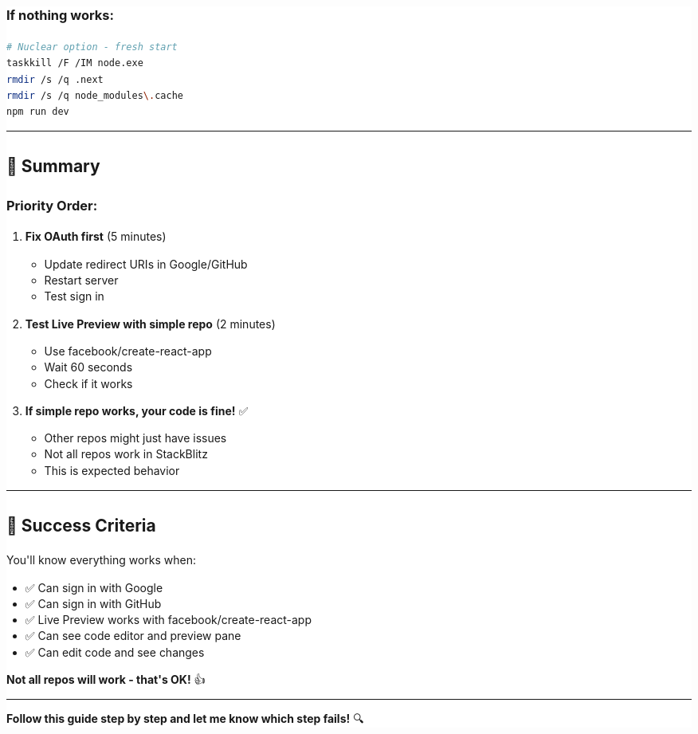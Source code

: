 ### If nothing works:
```bash
# Nuclear option - fresh start
taskkill /F /IM node.exe
rmdir /s /q .next
rmdir /s /q node_modules\.cache
npm run dev
```

---

## 📝 Summary

### Priority Order:

1. **Fix OAuth first** (5 minutes)
   - Update redirect URIs in Google/GitHub
   - Restart server
   - Test sign in

2. **Test Live Preview with simple repo** (2 minutes)
   - Use facebook/create-react-app
   - Wait 60 seconds
   - Check if it works

3. **If simple repo works, your code is fine!** ✅
   - Other repos might just have issues
   - Not all repos work in StackBlitz
   - This is expected behavior

---

## 🎉 Success Criteria

You'll know everything works when:
- ✅ Can sign in with Google
- ✅ Can sign in with GitHub
- ✅ Live Preview works with facebook/create-react-app
- ✅ Can see code editor and preview pane
- ✅ Can edit code and see changes

**Not all repos will work - that's OK!** 👍

---

**Follow this guide step by step and let me know which step fails!** 🔍
